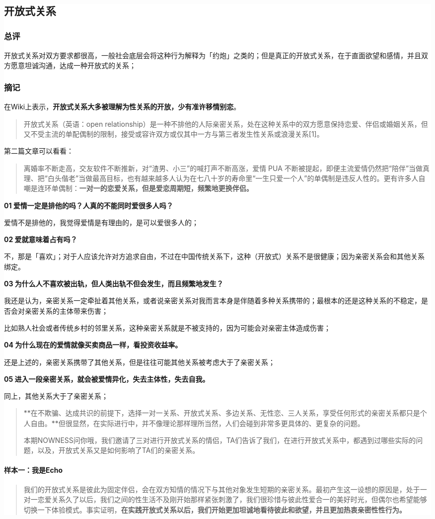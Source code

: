 
## 开放式关系

### 总评

开放式关系对双方要求都很高，一般社会底层会将这种行为解释为「约炮」之类的；但是真正的开放式关系，在于直面欲望和感情，并且双方愿意坦诚沟通，达成一种开放式的关系；



### 摘记

在Wiki上表示，**开放式关系大多被理解为性关系的开放，少有准许移情别恋**。

> 开放式关系（英语：open relationship）是一种不排他的人际亲密关系，处在这种关系中的双方愿意保持恋爱、伴侣或婚姻关系，但又不受主流的单配偶制的限制，接受或容许双方或仅其中一方与第三者发生性关系或浪漫关系[1]。

第二篇文章可以看看：

> 离婚率不断走高，交友软件不断推新，对“渣男、小三”的喊打声不断高涨，爱情 PUA 不断被提起，即便主流爱情仍然把“陪伴”当做真理、把“白头偕老”当做最高目标，也有越来越多人认为在七八十岁的寿命里“一生只爱一个人”的单偶制是违反人性的。更有许多人自嘲是连环单偶制：**一对一的恋爱关系，但是爱恋周期短，频繁地更换伴侣。**

**01 爱情一定是排他的吗？人真的不能同时爱很多人吗？**

爱情不是排他的，我觉得爱情是有理由的，是可以爱很多人的；



**02 爱就意味着占有吗？**

不，那是「喜欢」；对于人应该允许对方追求自由，不过在中国传统关系下，这种（开放式）关系不是很健康；因为亲密关系会和其他关系绑定。



**03 为什么人不喜欢被出轨，但人类出轨不但会发生，而且频繁地发生？**

我还是认为，亲密关系一定牵扯着其他关系，或者说亲密关系对我而言本身是伴随着多种关系携带的；最根本的还是这种关系的不稳定，是否会对亲密关系的主体带来伤害；

比如熟人社会或者传统乡村的邻里关系，这种亲密关系就是不被支持的，因为可能会对亲密主体造成伤害；



**04 为什么现在的爱情就像买卖商品一样，看投资收益率。**

还是上述的，亲密关系携带了其他关系，但是往往可能其他关系被考虑大于了亲密关系；



**05 进入一段亲密关系，就会被爱情异化，失去主体性，失去自我。**

同上，其他关系大于了亲密关系；



> **在不欺骗、达成共识的前提下，选择一对一关系、开放式关系、多边关系、无性恋、三人关系，享受任何形式的亲密关系都只是个人自由。**但很显然，在实际进行中，并不像理论那样理所当然，人们会碰到非常多更具体的、更复杂的问题。
>
> 本期NOWNESS问你哦，我们邀请了三对进行开放式关系的情侣，TA们告诉了我们，在进行开放式关系中，都遇到过哪些实际的问题，以及，开放式关系又是如何影响了TA们的亲密关系。



#### 样本一：我是Echo

> 我们的开放式关系是彼此为固定伴侣，会在双方知情的情况下与其他对象发生短期的亲密关系。最初产生这一设想的原因是，处于一对一恋爱关系久了以后，我们之间的性生活不及刚开始那样紧张刺激了，我们很珍惜与彼此性爱合一的美好时光，但偶尔也希望能够切换一下体验模式。事实证明，**在实践开放式关系以后，我们开始更加坦诚地看待彼此和欲望，并且更加热衷亲密性性行为。**
